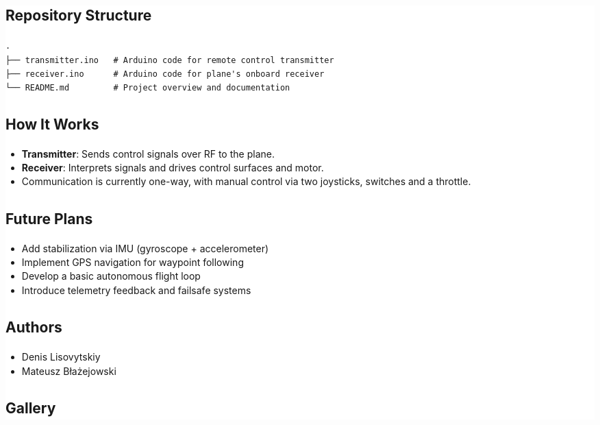 ## Repository Structure

```
.
├── transmitter.ino   # Arduino code for remote control transmitter
├── receiver.ino      # Arduino code for plane's onboard receiver
└── README.md         # Project overview and documentation
```

## How It Works

- **Transmitter**: Sends control signals over RF to the plane.
- **Receiver**: Interprets signals and drives control surfaces and motor.
- Communication is currently one-way, with manual control via two joysticks, switches and a throttle.


## Future Plans

- Add stabilization via IMU (gyroscope + accelerometer)
- Implement GPS navigation for waypoint following
- Develop a basic autonomous flight loop
- Introduce telemetry feedback and failsafe systems

## Authors

- Denis Lisovytskiy 
- Mateusz Błażejowski

## Gallery 
